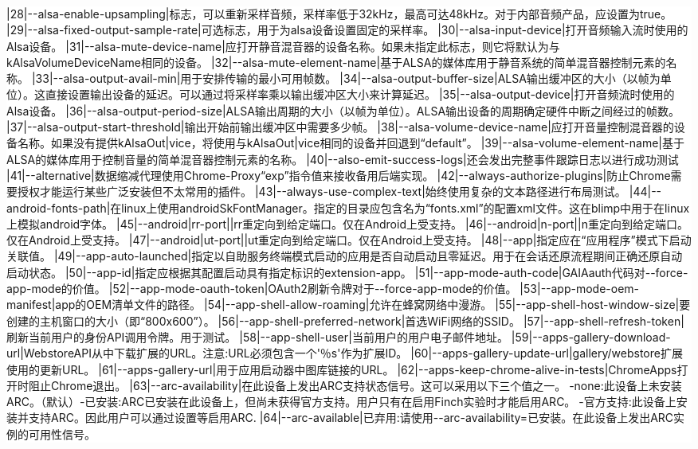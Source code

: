 |28|--alsa-enable-upsampling|标志，可以重新采样音频，采样率低于32kHz，最高可达48kHz。对于内部音频产品，应设置为true。
|29|--alsa-fixed-output-sample-rate|可选标志，用于为alsa设备设置固定的采样率。
|30|--alsa-input-device|打开音频输入流时使用的Alsa设备。
|31|--alsa-mute-device-name|应打开静音混音器的设备名称。如果未指定此标志，则它将默认为与kAlsaVolumeDeviceName相同的设备。
|32|--alsa-mute-element-name|基于ALSA的媒体库用于静音系统的简单混音器控制元素的名称。
|33|--alsa-output-avail-min|用于安排传输的最小可用帧数。
|34|--alsa-output-buffer-size|ALSA输出缓冲区的大小（以帧为单位）。这直接设置输出设备的延迟。可以通过将采样率乘以输出缓冲区大小来计算延迟。
|35|--alsa-output-device|打开音频流时使用的Alsa设备。
|36|--alsa-output-period-size|ALSA输出周期的大小（以帧为单位）。ALSA输出设备的周期确定硬件中断之间经过的帧数。
|37|--alsa-output-start-threshold|输出开始前输出缓冲区中需要多少帧。
|38|--alsa-volume-device-name|应打开音量控制混音器的设备名称。如果没有提供kAlsaOut|vice，将使用与kAlsaOut|vice相同的设备并回退到“default”。
|39|--alsa-volume-element-name|基于ALSA的媒体库用于控制音量的简单混音器控制元素的名称。
|40|--also-emit-success-logs|还会发出完整事件跟踪日志以进行成功测试
|41|--alternative|数据缩减代理使用Chrome-Proxy“exp”指令值来接收备用后端实现。
|42|--always-authorize-plugins|防止Chrome需要授权才能运行某些广泛安装但不太常用的插件。
|43|--always-use-complex-text|始终使用复杂的文本路径进行布局测试。
|44|--android-fonts-path|在linux上使用androidSkFontManager。指定的目录应包含名为“fonts.xml”的配置xml文件。这在blimp中用于在linux上模拟android字体。
|45|--android|rr-port||rr重定向到给定端口。仅在Android上受支持。
|46|--android|n-port||n重定向到给定端口。仅在Android上受支持。
|47|--android|ut-port||ut重定向到给定端口。仅在Android上受支持。
|48|--app|指定应在“应用程序”模式下启动关联值。
|49|--app-auto-launched|指定以自助服务终端模式启动的应用是否自动启动且零延迟。用于在会话还原流程期间正确还原自动启动状态。
|50|--app-id|指定应根据其配置启动具有指定标识的extension-app。
|51|--app-mode-auth-code|GAIAauth代码对--force-app-mode的价值。
|52|--app-mode-oauth-token|OAuth2刷新令牌对于--force-app-mode的价值。
|53|--app-mode-oem-manifest|app的OEM清单文件的路径。
|54|--app-shell-allow-roaming|允许在蜂窝网络中漫游。
|55|--app-shell-host-window-size|要创建的主机窗口的大小（即“800x600”）。
|56|--app-shell-preferred-network|首选WiFi网络的SSID。
|57|--app-shell-refresh-token|刷新当前用户的身份API调用令牌。用于测试。
|58|--app-shell-user|当前用户的用户电子邮件地址。
|59|--apps-gallery-download-url|WebstoreAPI从中下载扩展的URL。注意:URL必须包含一个'％s'作为扩展ID。
|60|--apps-gallery-update-url|gallery/webstore扩展使用的更新URL。
|61|--apps-gallery-url|用于应用启动器中图库链接的URL。
|62|--apps-keep-chrome-alive-in-tests|ChromeApps打开时阻止Chrome退出。
|63|--arc-availability|在此设备上发出ARC支持状态信号。这可以采用以下三个值之一。  -none:此设备上未安装ARC。（默认）-已安装:ARC已安装在此设备上，但尚未获得官方支持。用户只有在启用Finch实验时才能启用ARC。  -官方支持:此设备上安装并支持ARC。因此用户可以通过设置等启用ARC.
|64|--arc-available|已弃用:请使用--arc-availability=已安装。在此设备上发出ARC实例的可用性信号。